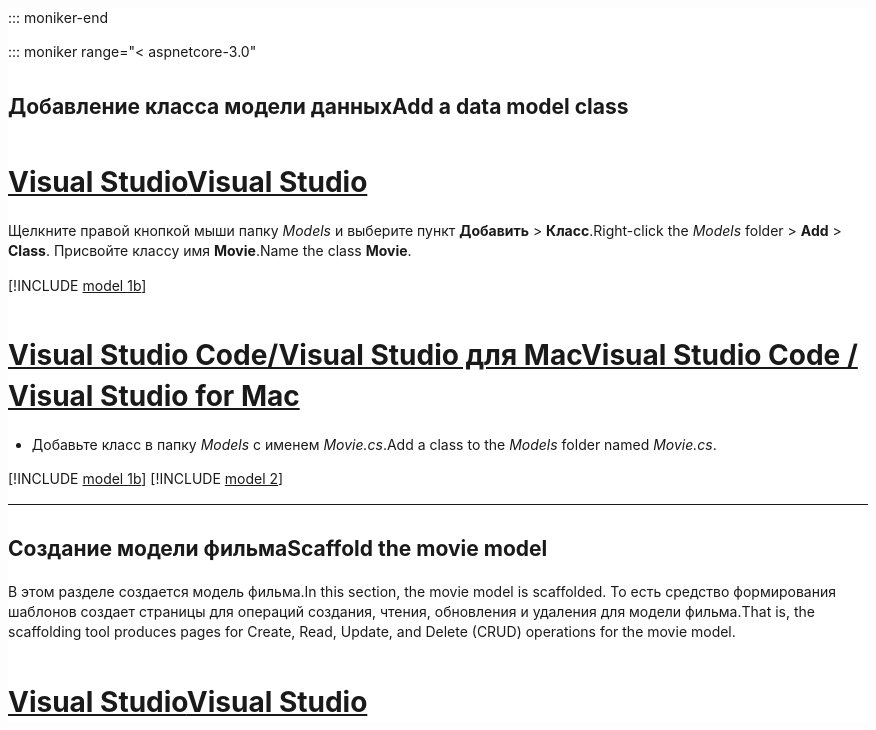 ::: moniker-end

::: moniker range="< aspnetcore-3.0"

## <a name="add-a-data-model-class"></a><span data-ttu-id="a4b3e-289">Добавление класса модели данных</span><span class="sxs-lookup"><span data-stu-id="a4b3e-289">Add a data model class</span></span>

# <a name="visual-studio"></a>[<span data-ttu-id="a4b3e-290">Visual Studio</span><span class="sxs-lookup"><span data-stu-id="a4b3e-290">Visual Studio</span></span>](#tab/visual-studio)

<span data-ttu-id="a4b3e-291">Щелкните правой кнопкой мыши папку *Models* и выберите пункт **Добавить** > **Класс**.</span><span class="sxs-lookup"><span data-stu-id="a4b3e-291">Right-click the *Models* folder > **Add** > **Class**.</span></span> <span data-ttu-id="a4b3e-292">Присвойте классу имя **Movie**.</span><span class="sxs-lookup"><span data-stu-id="a4b3e-292">Name the class **Movie**.</span></span>

[!INCLUDE [model 1b](~/includes/mvc-intro/model1b.md)]

# <a name="visual-studio-code--visual-studio-for-mac"></a>[<span data-ttu-id="a4b3e-293">Visual Studio Code/Visual Studio для Mac</span><span class="sxs-lookup"><span data-stu-id="a4b3e-293">Visual Studio Code / Visual Studio for Mac</span></span>](#tab/visual-studio-code+visual-studio-mac)

* <span data-ttu-id="a4b3e-294">Добавьте класс в папку *Models* с именем *Movie.cs*.</span><span class="sxs-lookup"><span data-stu-id="a4b3e-294">Add a class to the *Models* folder named *Movie.cs*.</span></span>

[!INCLUDE [model 1b](~/includes/mvc-intro/model1b.md)]
[!INCLUDE [model 2](~/includes/mvc-intro/model2.md)]

---

## <a name="scaffold-the-movie-model"></a><span data-ttu-id="a4b3e-295">Создание модели фильма</span><span class="sxs-lookup"><span data-stu-id="a4b3e-295">Scaffold the movie model</span></span>

<span data-ttu-id="a4b3e-296">В этом разделе создается модель фильма.</span><span class="sxs-lookup"><span data-stu-id="a4b3e-296">In this section, the movie model is scaffolded.</span></span> <span data-ttu-id="a4b3e-297">То есть средство формирования шаблонов создает страницы для операций создания, чтения, обновления и удаления для модели фильма.</span><span class="sxs-lookup"><span data-stu-id="a4b3e-297">That is, the scaffolding tool produces pages for Create, Read, Update, and Delete (CRUD) operations for the movie model.</span></span>

# <a name="visual-studio"></a>[<span data-ttu-id="a4b3e-298">Visual Studio</span><span class="sxs-lookup"><span data-stu-id="a4b3e-298">Visual Studio</span></span>](#tab/visual-studio)
